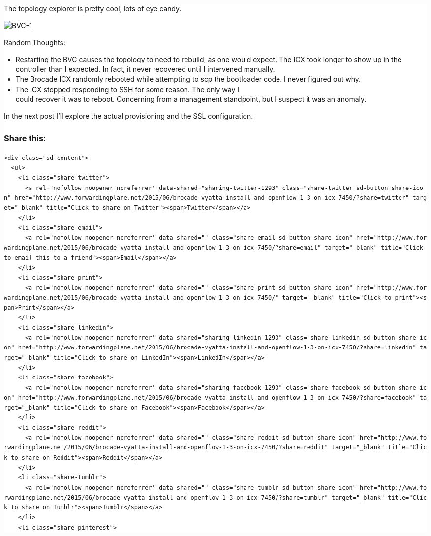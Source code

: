 The topology explorer is pretty cool, lots of eye candy.

[<img class="alignright size-full wp-image-1294" src="http://www.forwardingplane.net/wp-content/uploads/2015/06/BVC-1.png" alt="BVC-1" width="996" height="754" />](http://www.forwardingplane.net/wp-content/uploads/2015/06/BVC-1.png)

Random Thoughts:

  * Restarting the BVC causes the topology to need to rebuild, as one would expect. The ICX took longer to show up in the controller than I expected. In fact, it never recovered until I intervened manually.
  * The Brocade ICX randomly rebooted while attempting to scp the bootloader code. I never figured out why.
  * The ICX stopped responding to SSH for some reason. The only way I  
    could recover it was to reboot. Concerning from a management standpoint, but I suspect it was an anomaly.

In the next post I&#8217;ll explore the actual provisioning and the SSL configuration.

<div class="sharedaddy sd-sharing-enabled">
  <div class="robots-nocontent sd-block sd-social sd-social-icon-text sd-sharing">
    <h3 class="sd-title">
      Share this:
    </h3>
    
    <div class="sd-content">
      <ul>
        <li class="share-twitter">
          <a rel="nofollow noopener noreferrer" data-shared="sharing-twitter-1293" class="share-twitter sd-button share-icon" href="http://www.forwardingplane.net/2015/06/brocade-vyatta-install-and-openflow-1-3-on-icx-7450/?share=twitter" target="_blank" title="Click to share on Twitter"><span>Twitter</span></a>
        </li>
        <li class="share-email">
          <a rel="nofollow noopener noreferrer" data-shared="" class="share-email sd-button share-icon" href="http://www.forwardingplane.net/2015/06/brocade-vyatta-install-and-openflow-1-3-on-icx-7450/?share=email" target="_blank" title="Click to email this to a friend"><span>Email</span></a>
        </li>
        <li class="share-print">
          <a rel="nofollow noopener noreferrer" data-shared="" class="share-print sd-button share-icon" href="http://www.forwardingplane.net/2015/06/brocade-vyatta-install-and-openflow-1-3-on-icx-7450/" target="_blank" title="Click to print"><span>Print</span></a>
        </li>
        <li class="share-linkedin">
          <a rel="nofollow noopener noreferrer" data-shared="sharing-linkedin-1293" class="share-linkedin sd-button share-icon" href="http://www.forwardingplane.net/2015/06/brocade-vyatta-install-and-openflow-1-3-on-icx-7450/?share=linkedin" target="_blank" title="Click to share on LinkedIn"><span>LinkedIn</span></a>
        </li>
        <li class="share-facebook">
          <a rel="nofollow noopener noreferrer" data-shared="sharing-facebook-1293" class="share-facebook sd-button share-icon" href="http://www.forwardingplane.net/2015/06/brocade-vyatta-install-and-openflow-1-3-on-icx-7450/?share=facebook" target="_blank" title="Click to share on Facebook"><span>Facebook</span></a>
        </li>
        <li class="share-reddit">
          <a rel="nofollow noopener noreferrer" data-shared="" class="share-reddit sd-button share-icon" href="http://www.forwardingplane.net/2015/06/brocade-vyatta-install-and-openflow-1-3-on-icx-7450/?share=reddit" target="_blank" title="Click to share on Reddit"><span>Reddit</span></a>
        </li>
        <li class="share-tumblr">
          <a rel="nofollow noopener noreferrer" data-shared="" class="share-tumblr sd-button share-icon" href="http://www.forwardingplane.net/2015/06/brocade-vyatta-install-and-openflow-1-3-on-icx-7450/?share=tumblr" target="_blank" title="Click to share on Tumblr"><span>Tumblr</span></a>
        </li>
        <li class="share-pinterest">